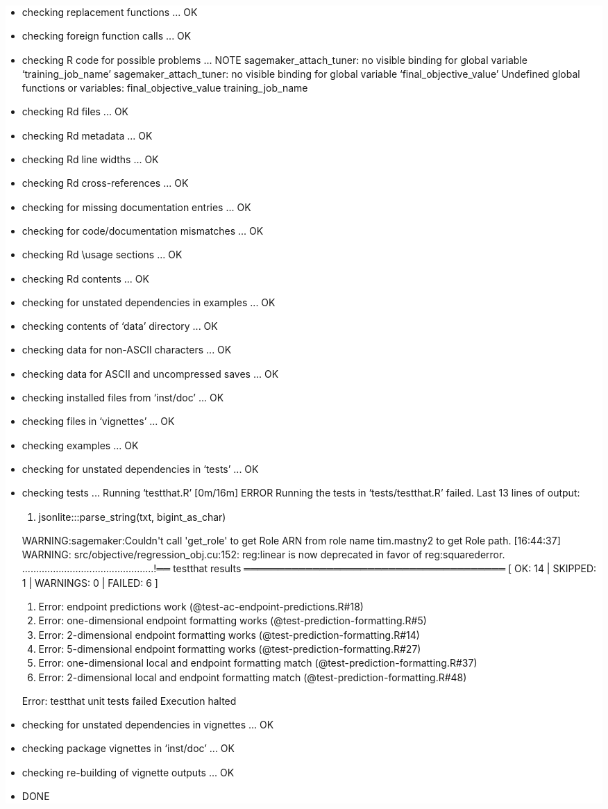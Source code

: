 * checking replacement functions ... OK
* checking foreign function calls ... OK
* checking R code for possible problems ... NOTE
sagemaker_attach_tuner: no visible binding for global variable
  ‘training_job_name’
sagemaker_attach_tuner: no visible binding for global variable
  ‘final_objective_value’
Undefined global functions or variables:
  final_objective_value training_job_name
* checking Rd files ... OK
* checking Rd metadata ... OK
* checking Rd line widths ... OK
* checking Rd cross-references ... OK
* checking for missing documentation entries ... OK
* checking for code/documentation mismatches ... OK
* checking Rd \usage sections ... OK
* checking Rd contents ... OK
* checking for unstated dependencies in examples ... OK
* checking contents of ‘data’ directory ... OK
* checking data for non-ASCII characters ... OK
* checking data for ASCII and uncompressed saves ... OK
* checking installed files from ‘inst/doc’ ... OK
* checking files in ‘vignettes’ ... OK
* checking examples ... OK
* checking for unstated dependencies in ‘tests’ ... OK
* checking tests ...
  Running ‘testthat.R’ [0m/16m]
 ERROR
Running the tests in ‘tests/testthat.R’ failed.
Last 13 lines of output:
    1. jsonlite:::parse_string(txt, bigint_as_char)
  
  WARNING:sagemaker:Couldn't call 'get_role' to get Role ARN from role name tim.mastny2 to get Role path.
  [16:44:37] WARNING: src/objective/regression_obj.cu:152: reg:linear is now deprecated in favor of reg:squarederror.
  ...............................................!══ testthat results  ══════════════════════════════════════
  [ OK: 14 | SKIPPED: 1 | WARNINGS: 0 | FAILED: 6 ]
  1. Error: endpoint predictions work (@test-ac-endpoint-predictions.R#18) 
  2. Error: one-dimensional endpoint formatting works (@test-prediction-formatting.R#5) 
  3. Error: 2-dimensional endpoint formatting works (@test-prediction-formatting.R#14) 
  4. Error: 5-dimensional endpoint formatting works (@test-prediction-formatting.R#27) 
  5. Error: one-dimensional local and endpoint formatting match (@test-prediction-formatting.R#37) 
  6. Error: 2-dimensional local and endpoint formatting match (@test-prediction-formatting.R#48) 
  
  Error: testthat unit tests failed
  Execution halted
* checking for unstated dependencies in vignettes ... OK
* checking package vignettes in ‘inst/doc’ ... OK
* checking re-building of vignette outputs ... OK
* DONE
